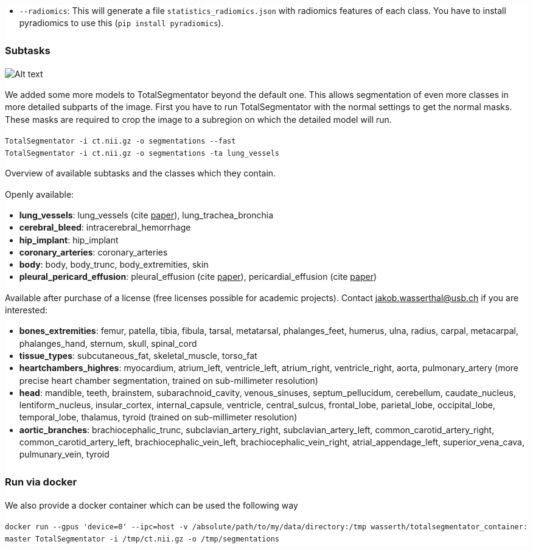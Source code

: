 * `--radiomics`: This will generate a file `statistics_radiomics.json` with radiomics features of each class. You have to install pyradiomics to use this (`pip install pyradiomics`).
 

### Subtasks

![Alt text](resources/imgs/overview_subclasses.png)

We added some more models to TotalSegmentator beyond the default one. This allows segmentation of even 
more classes in more detailed subparts of the image. First you have to run TotalSegmentator with the 
normal settings to get the normal masks. These masks are required to crop the image to a subregion on 
which the detailed model will run.
```
TotalSegmentator -i ct.nii.gz -o segmentations --fast
TotalSegmentator -i ct.nii.gz -o segmentations -ta lung_vessels
```
Overview of available subtasks and the classes which they contain.

Openly available:  
* **lung_vessels**: lung_vessels (cite [paper](https://www.sciencedirect.com/science/article/pii/S0720048X22001097)), lung_trachea_bronchia
* **cerebral_bleed**: intracerebral_hemorrhage
* **hip_implant**: hip_implant
* **coronary_arteries**: coronary_arteries
* **body**: body, body_trunc, body_extremities, skin
* **pleural_pericard_effusion**: pleural_effusion (cite [paper](http://dx.doi.org/10.1097/RLI.0000000000000869)), pericardial_effusion (cite [paper](http://dx.doi.org/10.3390/diagnostics12051045))

Available after purchase of a license (free licenses possible for academic projects). Contact jakob.wasserthal@usb.ch if you are interested: 
* **bones_extremities**: femur, patella, tibia, fibula, tarsal, metatarsal, phalanges_feet, humerus, ulna, radius, carpal, metacarpal, phalanges_hand, sternum, skull, spinal_cord
* **tissue_types**: subcutaneous_fat, skeletal_muscle, torso_fat
* **heartchambers_highres**: myocardium, atrium_left, ventricle_left, atrium_right, ventricle_right, aorta, pulmonary_artery (more precise heart chamber segmentation, trained on sub-millimeter resolution)
* **head**:  mandible, teeth, brainstem, subarachnoid_cavity, venous_sinuses, septum_pellucidum, cerebellum, caudate_nucleus, lentiform_nucleus, insular_cortex, internal_capsule, ventricle, central_sulcus, frontal_lobe, parietal_lobe, occipital_lobe, temporal_lobe, thalamus, tyroid (trained on sub-millimeter resolution)
* **aortic_branches**:  brachiocephalic_trunc, subclavian_artery_right, subclavian_artery_left, common_carotid_artery_right, common_carotid_artery_left, brachiocephalic_vein_left, brachiocephalic_vein_right, atrial_appendage_left, superior_vena_cava, pulmunary_vein, tyroid


### Run via docker
We also provide a docker container which can be used the following way
```
docker run --gpus 'device=0' --ipc=host -v /absolute/path/to/my/data/directory:/tmp wasserth/totalsegmentator_container:master TotalSegmentator -i /tmp/ct.nii.gz -o /tmp/segmentations
```
